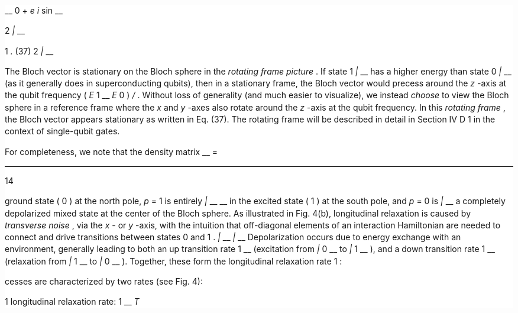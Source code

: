 

__ 0 + _e_ _i_ sin __

2 _|_ __



1 _._ (37)
2 _|_ __


The Bloch vector is stationary on the Bloch sphere in
the _rotating frame picture_ . If state 1
_|_ __
has a higher energy than state 0
_|_ __
(as it generally does in superconducting qubits), then in a stationary frame, the Bloch vector
would precess around the _z_ -axis at the qubit frequency
( _E_ 1 __ _E_ 0 ) _/_  . Without loss of generality (and much easier
to visualize), we instead _choose_ to view the Bloch sphere
in a reference frame where the _x_ and _y_ -axes also rotate
around the _z_ -axis at the qubit frequency. In this _rotating_
_frame_ , the Bloch vector appears stationary as written in
Eq. (37). The rotating frame will be described in detail
in Section IV D 1 in the context of single-qubit gates.

For completeness, we note that the density matrix __ =


-----


14

ground state ( 0 ) at the north pole, _p_ = 1 is entirely
_|_ __ __
in the excited state ( 1 ) at the south pole, and _p_ = 0 is
_|_ __
a completely depolarized mixed state at the center of the
Bloch sphere.
As illustrated in Fig. 4(b), longitudinal relaxation is
caused by _transverse noise_ , via the _x_ - or _y_ -axis, with
the intuition that off-diagonal elements of an interaction
Hamiltonian are needed to connect and drive transitions
between states 0 and 1 .
_|_ __ _|_ __
Depolarization occurs due to energy exchange with an
environment, generally leading to both an up transition
rate  1 __ (excitation from _|_ 0 __ to _|_ 1 __
), and a down transition rate  1 __ (relaxation from _|_ 1 __ to _|_ 0 __ ). Together,
these form the longitudinal relaxation rate  1 :


cesses are characterized by two rates (see Fig. 4):



1
longitudinal relaxation rate:  1
__ _T_
